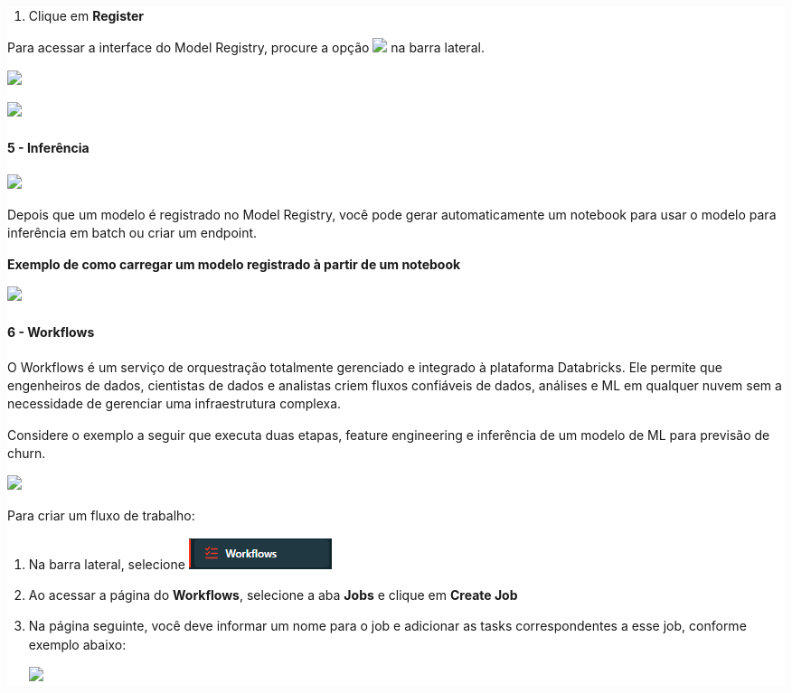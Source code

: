 1. Clique em **Register**


Para acessar a interface do Model Registry, procure a opção ![](Aspose.Words.5b4ee961-f8a9-4bc1-a9c5-0d44c373fa2e.020.png) na barra lateral.

![](Aspose.Words.5b4ee961-f8a9-4bc1-a9c5-0d44c373fa2e.021.png)

![](Aspose.Words.5b4ee961-f8a9-4bc1-a9c5-0d44c373fa2e.022.png)




















#### <a name="_i9bn97yb6ppt"></a>5 - Inferência
![](Aspose.Words.5b4ee961-f8a9-4bc1-a9c5-0d44c373fa2e.023.png)


Depois que um modelo é registrado no Model Registry, você pode gerar automaticamente um notebook para usar o modelo para inferência em batch ou criar um endpoint.

**Exemplo de como carregar um modelo registrado à partir de um notebook**

![](Aspose.Words.5b4ee961-f8a9-4bc1-a9c5-0d44c373fa2e.024.png)





#### <a name="_4qlrm88n279c"></a>6 - Workflows
O Workflows é um serviço de orquestração totalmente gerenciado e integrado à plataforma Databricks. Ele permite que engenheiros de dados, cientistas de dados e analistas criem fluxos confiáveis de dados, análises e ML em qualquer nuvem sem a necessidade de gerenciar uma infraestrutura complexa.

Considere o exemplo a seguir que executa duas etapas, feature engineering e inferência de um modelo de ML para previsão de churn.

![](Aspose.Words.5b4ee961-f8a9-4bc1-a9c5-0d44c373fa2e.025.png)

Para criar um fluxo de trabalho:

1. Na barra lateral, selecione ![](Aspose.Words.5b4ee961-f8a9-4bc1-a9c5-0d44c373fa2e.026.png)
1. Ao acessar a página do **Workflows**, selecione a aba **Jobs** e clique em **Create Job**
1. Na página seguinte, você deve informar um nome para o job e adicionar as tasks correspondentes a esse job, conforme exemplo abaixo:

   ![](Aspose.Words.5b4ee961-f8a9-4bc1-a9c5-0d44c373fa2e.027.png)
